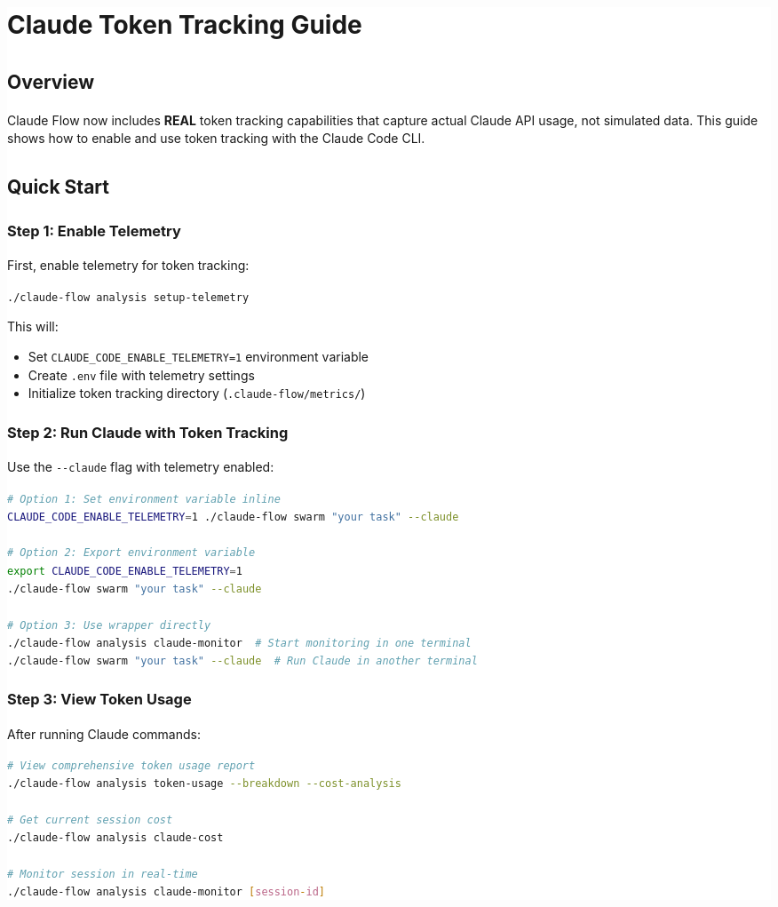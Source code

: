 # Claude Token Tracking Guide

## Overview

Claude Flow now includes **REAL** token tracking capabilities that capture actual Claude API usage, not simulated data. This guide shows how to enable and use token tracking with the Claude Code CLI.

## Quick Start

### Step 1: Enable Telemetry

First, enable telemetry for token tracking:

```bash
./claude-flow analysis setup-telemetry
```

This will:
- Set `CLAUDE_CODE_ENABLE_TELEMETRY=1` environment variable
- Create `.env` file with telemetry settings
- Initialize token tracking directory (`.claude-flow/metrics/`)

### Step 2: Run Claude with Token Tracking

Use the `--claude` flag with telemetry enabled:

```bash
# Option 1: Set environment variable inline
CLAUDE_CODE_ENABLE_TELEMETRY=1 ./claude-flow swarm "your task" --claude

# Option 2: Export environment variable
export CLAUDE_CODE_ENABLE_TELEMETRY=1
./claude-flow swarm "your task" --claude

# Option 3: Use wrapper directly
./claude-flow analysis claude-monitor  # Start monitoring in one terminal
./claude-flow swarm "your task" --claude  # Run Claude in another terminal
```

### Step 3: View Token Usage

After running Claude commands:

```bash
# View comprehensive token usage report
./claude-flow analysis token-usage --breakdown --cost-analysis

# Get current session cost
./claude-flow analysis claude-cost

# Monitor session in real-time
./claude-flow analysis claude-monitor [session-id]
```

